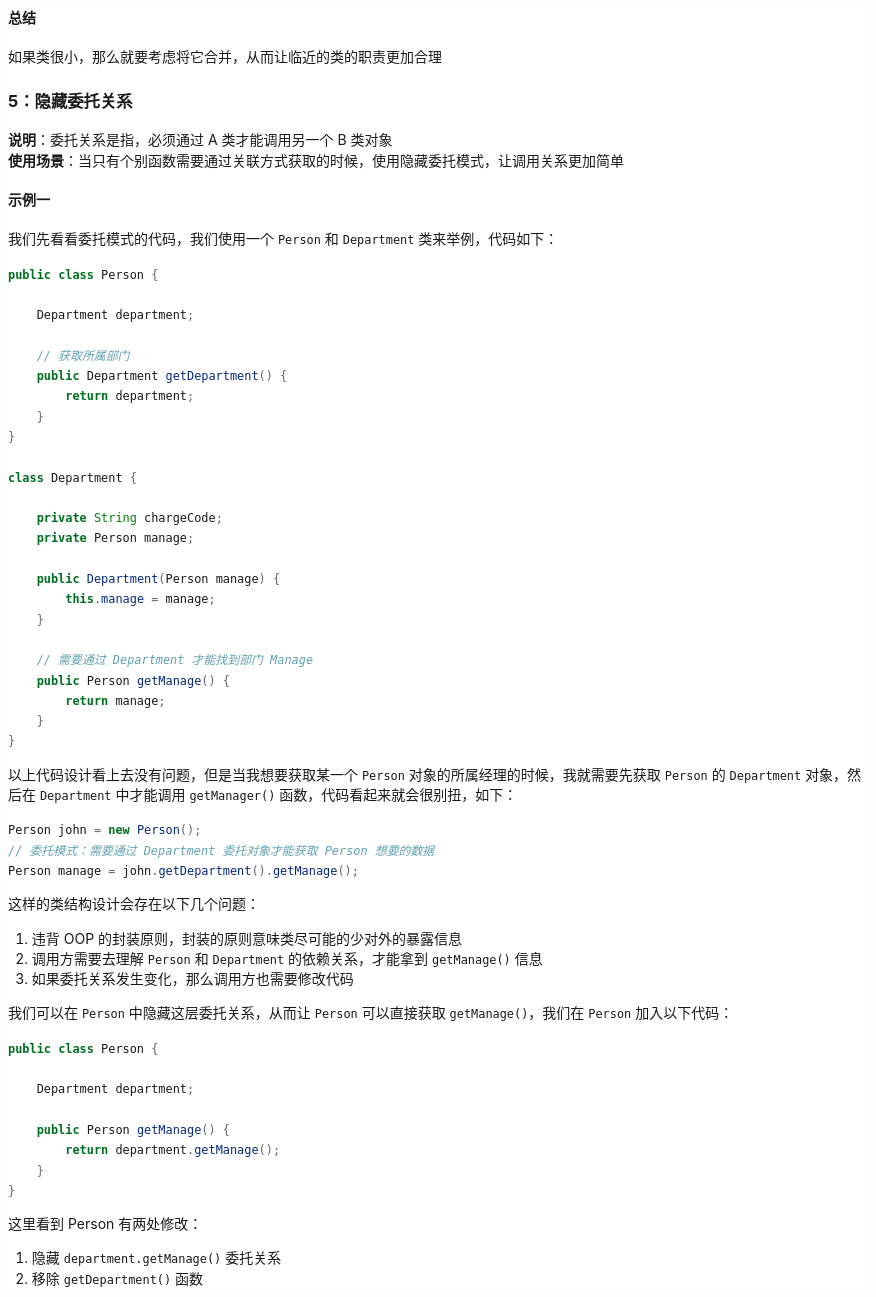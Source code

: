 #### 总结
如果类很小，那么就要考虑将它合并，从而让临近的类的职责更加合理

### 5：隐藏委托关系
**说明**：委托关系是指，必须通过 A 类才能调用另一个 B 类对象  
**使用场景**：当只有个别函数需要通过关联方式获取的时候，使用隐藏委托模式，让调用关系更加简单

#### 示例一
我们先看看委托模式的代码，我们使用一个 `Person` 和 `Department` 类来举例，代码如下：
```java
public class Person {

    Department department;

    // 获取所属部门
    public Department getDepartment() {
        return department;
    }
}

class Department {

    private String chargeCode;
    private Person manage;

    public Department(Person manage) {
        this.manage = manage;
    }

    // 需要通过 Department 才能找到部门 Manage
    public Person getManage() {
        return manage;
    }
}
```
以上代码设计看上去没有问题，但是当我想要获取某一个 `Person` 对象的所属经理的时候，我就需要先获取 `Person` 的 `Department` 对象，然后在 `Department` 中才能调用 `getManager()` 函数，代码看起来就会很别扭，如下：
```java
Person john = new Person();
// 委托模式：需要通过 Department 委托对象才能获取 Person 想要的数据
Person manage = john.getDepartment().getManage();
```
这样的类结构设计会存在以下几个问题：
1. 违背 OOP 的封装原则，封装的原则意味类尽可能的少对外的暴露信息
2. 调用方需要去理解 `Person` 和 `Department` 的依赖关系，才能拿到 `getManage()` 信息
3. 如果委托关系发生变化，那么调用方也需要修改代码

我们可以在 `Person` 中隐藏这层委托关系，从而让 `Person` 可以直接获取 `getManage()`，我们在 `Person` 加入以下代码：
```java
public class Person {

    Department department;

    public Person getManage() {
        return department.getManage();
    }
}
```
这里看到 Person 有两处修改：
1. 隐藏 `department.getManage()` 委托关系
2. 移除 `getDepartment()` 函数
